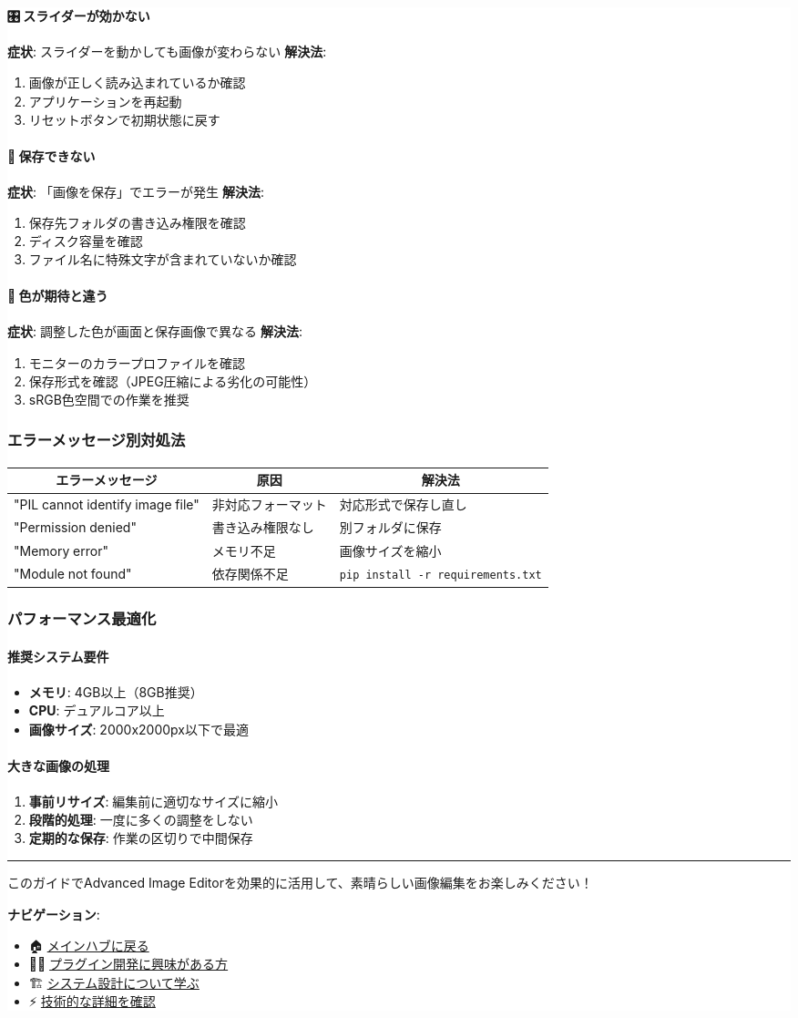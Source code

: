 #### 🎛️ スライダーが効かない
**症状**: スライダーを動かしても画像が変わらない
**解決法**:
1. 画像が正しく読み込まれているか確認
2. アプリケーションを再起動
3. リセットボタンで初期状態に戻す

#### 💾 保存できない
**症状**: 「画像を保存」でエラーが発生
**解決法**:
1. 保存先フォルダの書き込み権限を確認
2. ディスク容量を確認
3. ファイル名に特殊文字が含まれていないか確認

#### 🎨 色が期待と違う
**症状**: 調整した色が画面と保存画像で異なる
**解決法**:
1. モニターのカラープロファイルを確認
2. 保存形式を確認（JPEG圧縮による劣化の可能性）
3. sRGB色空間での作業を推奨

### エラーメッセージ別対処法

| エラーメッセージ | 原因 | 解決法 |
|------------------|------|--------|
| "PIL cannot identify image file" | 非対応フォーマット | 対応形式で保存し直し |
| "Permission denied" | 書き込み権限なし | 別フォルダに保存 |
| "Memory error" | メモリ不足 | 画像サイズを縮小 |
| "Module not found" | 依存関係不足 | `pip install -r requirements.txt` |

### パフォーマンス最適化

#### 推奨システム要件
- **メモリ**: 4GB以上（8GB推奨）
- **CPU**: デュアルコア以上
- **画像サイズ**: 2000x2000px以下で最適

#### 大きな画像の処理
1. **事前リサイズ**: 編集前に適切なサイズに縮小
2. **段階的処理**: 一度に多くの調整をしない
3. **定期的な保存**: 作業の区切りで中間保存

---

このガイドでAdvanced Image Editorを効果的に活用して、素晴らしい画像編集をお楽しみください！

**ナビゲーション**:
- 🏠 [メインハブに戻る](../README.md)
- 👨‍💻 [プラグイン開発に興味がある方](DEVELOPER_GUIDE.md)
- 🏗️ [システム設計について学ぶ](ARCHITECTURE.md)
- ⚡ [技術的な詳細を確認](TECHNICAL_NOTES.md)